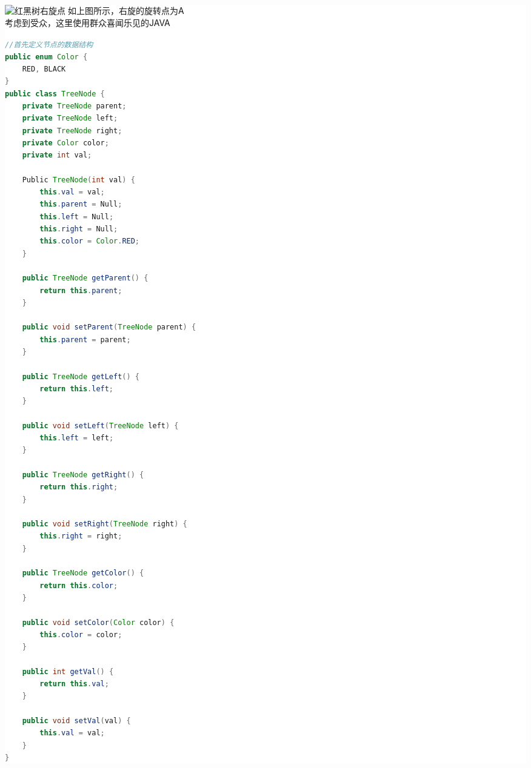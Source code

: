 ![红黑树右旋点](http://7xpwqp.com1.z0.glb.clouddn.com/2017-04-10-04.png)
如上图所示，右旋的旋转点为A   
考虑到受众，这里使用群众喜闻乐见的JAVA
```JAVA
//首先定义节点的数据结构
public enum Color {
    RED, BLACK
}
public class TreeNode {
    private TreeNode parent;
    private TreeNode left;
    private TreeNode right;
    private Color color;
    private int val;

    Public TreeNode(int val) {
        this.val = val;
        this.parent = Null;
        this.left = Null;
        this.right = Null;
        this.color = Color.RED;
    }

    public TreeNode getParent() {
        return this.parent;
    }

    public void setParent(TreeNode parent) {
        this.parent = parent;
    }

    public TreeNode getLeft() {
        return this.left;
    }

    public void setLeft(TreeNode left) {
        this.left = left;
    }

    public TreeNode getRight() {
        return this.right;
    }

    public void setRight(TreeNode right) {
        this.right = right;
    }

    public TreeNode getColor() {
        return this.color;
    }

    public void setColor(Color color) {
        this.color = color;
    }

    public int getVal() {
        return this.val;
    }

    public void setVal(val) {
        this.val = val;
    }
}
```